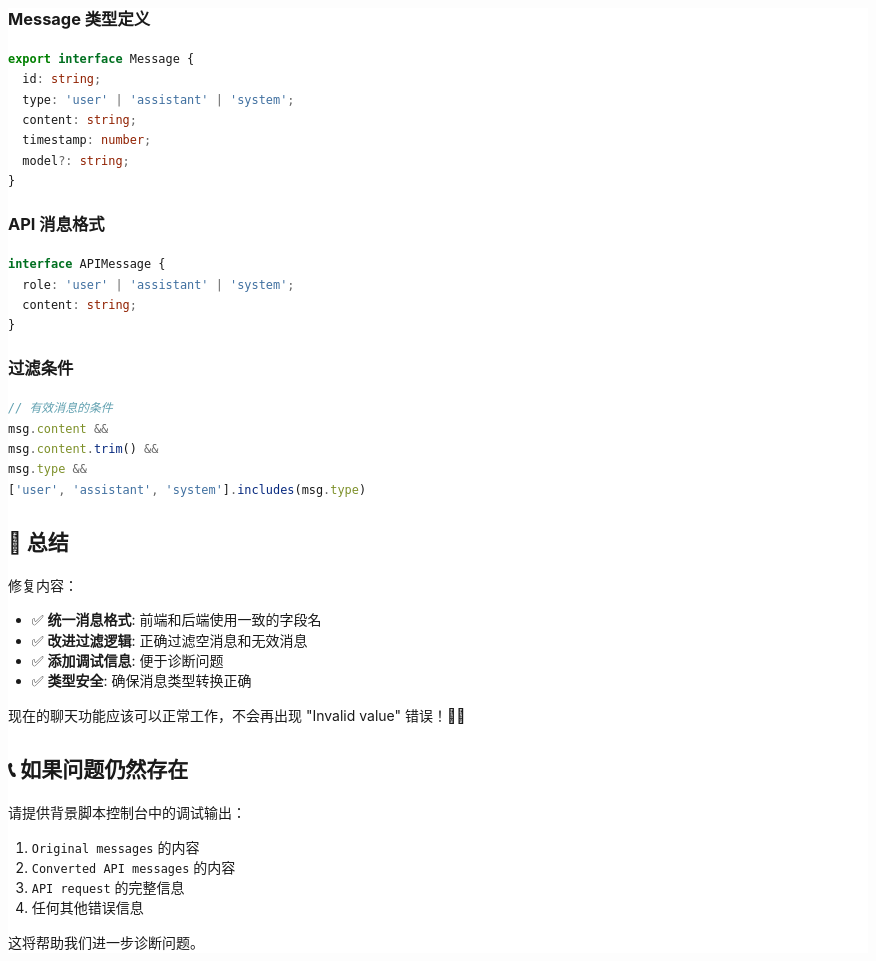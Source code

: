 ### Message 类型定义
```typescript
export interface Message {
  id: string;
  type: 'user' | 'assistant' | 'system';
  content: string;
  timestamp: number;
  model?: string;
}
```

### API 消息格式
```typescript
interface APIMessage {
  role: 'user' | 'assistant' | 'system';
  content: string;
}
```

### 过滤条件
```javascript
// 有效消息的条件
msg.content && 
msg.content.trim() && 
msg.type &&
['user', 'assistant', 'system'].includes(msg.type)
```

## 🎉 总结

修复内容：
- ✅ **统一消息格式**: 前端和后端使用一致的字段名
- ✅ **改进过滤逻辑**: 正确过滤空消息和无效消息
- ✅ **添加调试信息**: 便于诊断问题
- ✅ **类型安全**: 确保消息类型转换正确

现在的聊天功能应该可以正常工作，不会再出现 "Invalid value" 错误！🚀✨

## 📞 如果问题仍然存在

请提供背景脚本控制台中的调试输出：
1. `Original messages` 的内容
2. `Converted API messages` 的内容
3. `API request` 的完整信息
4. 任何其他错误信息

这将帮助我们进一步诊断问题。
